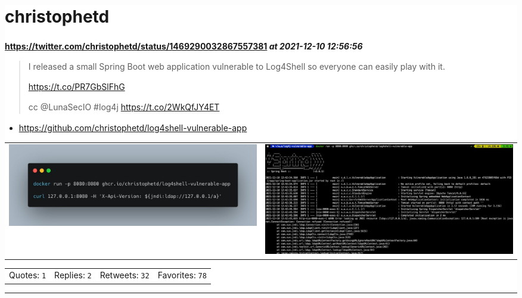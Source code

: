 
# christophetd
**https://twitter.com/christophetd/status/1469290032867557381 _at 2021-12-10 12:56:56_**
<blockquote>
I released a small Spring Boot web application vulnerable to Log4Shell so everyone can easily play with it.

https://t.co/PR7GbSlFhG

cc @LunaSecIO #log4j https://t.co/2WkQfJY4ET
</blockquote>

* https://github.com/christophetd/log4shell-vulnerable-app

<table><tr>
<td><img src="pictures/http+++pbs.twimg.com+media+FGP3DwYXEAgblEc.jpg" alt="http://pbs.twimg.com/media/FGP3DwYXEAgblEc.jpg"></td>
<td><img src="pictures/http+++pbs.twimg.com+media+FGP3WjTWYAwZYRH.jpg" alt="http://pbs.twimg.com/media/FGP3WjTWYAwZYRH.jpg"></td>
</table></tr>
<table><tr>
<td>Quotes: <code>1</code></td>
<td>Replies: <code>2</code></td>
<td>Retweets: <code>32</code></td>
<td>Favorites: <code>78</code></td>
</tr></table>

---
